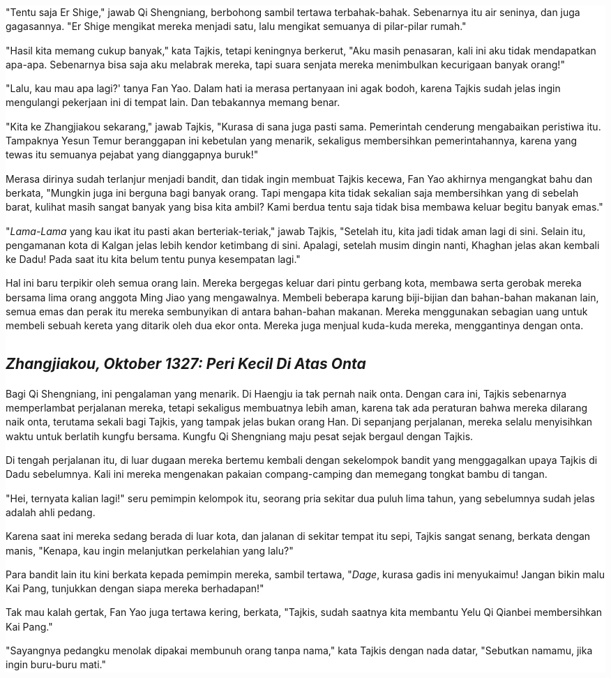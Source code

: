 "Tentu saja Er Shige," jawab Qi Shengniang, berbohong sambil tertawa terbahak-bahak. Sebenarnya itu air seninya, dan juga gagasannya. "Er Shige mengikat mereka menjadi satu, lalu mengikat semuanya di pilar-pilar rumah."


"Hasil kita memang cukup banyak," kata Tajkis, tetapi keningnya berkerut, "Aku masih penasaran, kali ini aku tidak mendapatkan apa-apa. Sebenarnya bisa saja aku melabrak mereka, tapi suara senjata mereka menimbulkan kecurigaan banyak orang!"

"Lalu, kau mau apa lagi?' tanya Fan Yao. Dalam hati ia merasa pertanyaan ini agak bodoh, karena Tajkis sudah jelas ingin mengulangi pekerjaan ini di tempat lain. Dan tebakannya memang benar.

"Kita ke Zhangjiakou sekarang," jawab Tajkis, "Kurasa di sana juga pasti sama. Pemerintah cenderung mengabaikan peristiwa itu. Tampaknya Yesun Temur beranggapan ini kebetulan yang menarik, sekaligus membersihkan pemerintahannya, karena yang tewas itu semuanya pejabat yang dianggapnya buruk!"

Merasa dirinya sudah terlanjur menjadi bandit, dan tidak ingin membuat Tajkis kecewa, Fan Yao akhirnya mengangkat bahu dan berkata, "Mungkin juga ini berguna bagi banyak orang. Tapi mengapa kita tidak sekalian saja membersihkan yang di sebelah barat, kulihat masih sangat banyak yang bisa kita ambil? Kami berdua tentu saja tidak bisa membawa keluar begitu banyak emas."

"*Lama-Lama* yang kau ikat itu pasti akan berteriak-teriak," jawab Tajkis, "Setelah itu, kita jadi tidak aman lagi di sini. Selain itu, pengamanan kota di Kalgan jelas lebih kendor ketimbang di sini. Apalagi, setelah musim dingin nanti, Khaghan jelas akan kembali ke Dadu! Pada saat itu kita belum tentu punya kesempatan lagi."

Hal ini baru terpikir oleh semua orang lain. Mereka bergegas keluar dari pintu gerbang kota, membawa serta gerobak mereka bersama lima orang anggota Ming Jiao yang mengawalnya. Membeli beberapa karung biji-bijian dan bahan-bahan makanan lain, semua emas dan perak itu mereka sembunyikan di antara bahan-bahan makanan. Mereka menggunakan sebagian uang untuk membeli sebuah kereta yang ditarik oleh dua ekor onta. Mereka juga menjual kuda-kuda mereka, menggantinya dengan onta.

## *Zhangjiakou, Oktober 1327: Peri Kecil Di Atas Onta*

Bagi Qi Shengniang, ini pengalaman yang menarik. Di Haengju ia tak pernah naik onta. Dengan cara ini, Tajkis sebenarnya memperlambat perjalanan mereka, tetapi sekaligus membuatnya lebih aman, karena tak ada peraturan bahwa mereka dilarang naik onta, terutama sekali bagi Tajkis, yang tampak jelas bukan orang Han. Di sepanjang perjalanan, mereka selalu menyisihkan waktu untuk berlatih kungfu bersama. Kungfu Qi Shengniang maju pesat sejak bergaul dengan Tajkis.

Di tengah perjalanan itu, di luar dugaan mereka bertemu kembali dengan sekelompok bandit yang menggagalkan upaya Tajkis di Dadu sebelumnya. Kali ini mereka mengenakan pakaian compang-camping dan memegang tongkat bambu di tangan.

"Hei, ternyata kalian lagi!" seru pemimpin kelompok itu, seorang pria sekitar dua puluh lima tahun, yang sebelumnya sudah jelas adalah ahli pedang.

Karena saat ini mereka sedang berada di luar kota, dan jalanan di sekitar tempat itu sepi, Tajkis sangat senang, berkata dengan manis, "Kenapa, kau ingin melanjutkan perkelahian yang lalu?"

Para bandit lain itu kini berkata kepada pemimpin mereka, sambil tertawa, "*Dage*, kurasa gadis ini menyukaimu! Jangan bikin malu Kai Pang, tunjukkan dengan siapa mereka berhadapan!"

Tak mau kalah gertak, Fan Yao juga tertawa kering, berkata, "Tajkis, sudah saatnya kita membantu Yelu Qi Qianbei membersihkan Kai Pang."

"Sayangnya pedangku menolak dipakai membunuh orang tanpa nama," kata Tajkis dengan nada datar, "Sebutkan namamu, jika ingin buru-buru mati."
